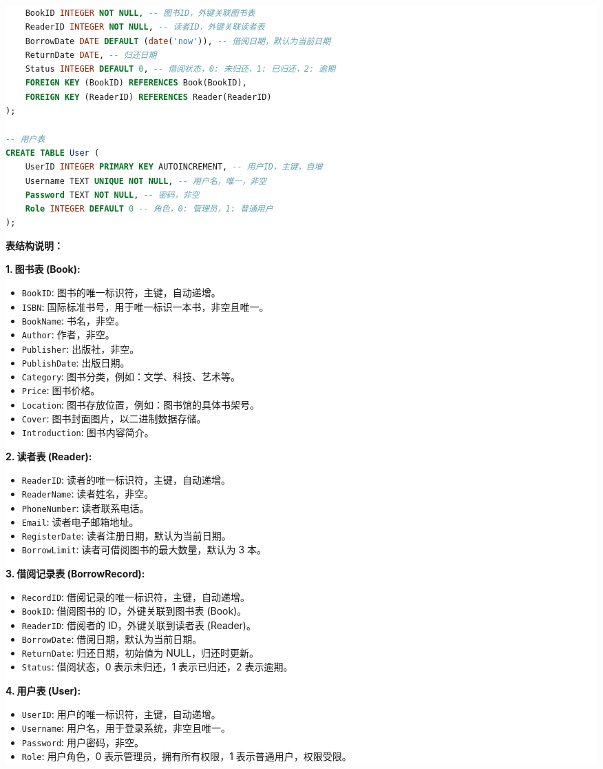 ```sql
    BookID INTEGER NOT NULL, -- 图书ID，外键关联图书表
    ReaderID INTEGER NOT NULL, -- 读者ID，外键关联读者表
    BorrowDate DATE DEFAULT (date('now')), -- 借阅日期，默认为当前日期
    ReturnDate DATE, -- 归还日期
    Status INTEGER DEFAULT 0, -- 借阅状态，0: 未归还，1: 已归还，2: 逾期
    FOREIGN KEY (BookID) REFERENCES Book(BookID),
    FOREIGN KEY (ReaderID) REFERENCES Reader(ReaderID)
);

-- 用户表
CREATE TABLE User (
    UserID INTEGER PRIMARY KEY AUTOINCREMENT, -- 用户ID，主键，自增
    Username TEXT UNIQUE NOT NULL, -- 用户名，唯一，非空
    Password TEXT NOT NULL, -- 密码，非空
    Role INTEGER DEFAULT 0 -- 角色，0: 管理员，1: 普通用户
);
```

**表结构说明：**

**1. 图书表 (Book):**

*   `BookID`: 图书的唯一标识符，主键，自动递增。
*   `ISBN`: 国际标准书号，用于唯一标识一本书，非空且唯一。
*   `BookName`: 书名，非空。
*   `Author`: 作者，非空。
*   `Publisher`: 出版社，非空。
*   `PublishDate`: 出版日期。
*   `Category`: 图书分类，例如：文学、科技、艺术等。
*   `Price`: 图书价格。
*   `Location`: 图书存放位置，例如：图书馆的具体书架号。
*   `Cover`: 图书封面图片，以二进制数据存储。
*   `Introduction`: 图书内容简介。

**2. 读者表 (Reader):**

*   `ReaderID`: 读者的唯一标识符，主键，自动递增。
*   `ReaderName`: 读者姓名，非空。
*   `PhoneNumber`: 读者联系电话。
*   `Email`: 读者电子邮箱地址。
*   `RegisterDate`: 读者注册日期，默认为当前日期。
*   `BorrowLimit`: 读者可借阅图书的最大数量，默认为 3 本。

**3. 借阅记录表 (BorrowRecord):**

*   `RecordID`: 借阅记录的唯一标识符，主键，自动递增。
*   `BookID`: 借阅图书的 ID，外键关联到图书表 (Book)。
*   `ReaderID`: 借阅者的 ID，外键关联到读者表 (Reader)。
*   `BorrowDate`: 借阅日期，默认为当前日期。
*   `ReturnDate`: 归还日期，初始值为 NULL，归还时更新。
*   `Status`: 借阅状态，0 表示未归还，1 表示已归还，2 表示逾期。

**4. 用户表 (User):**

*   `UserID`: 用户的唯一标识符，主键，自动递增。
*   `Username`: 用户名，用于登录系统，非空且唯一。
*   `Password`: 用户密码，非空。
*   `Role`: 用户角色，0 表示管理员，拥有所有权限，1 表示普通用户，权限受限。
